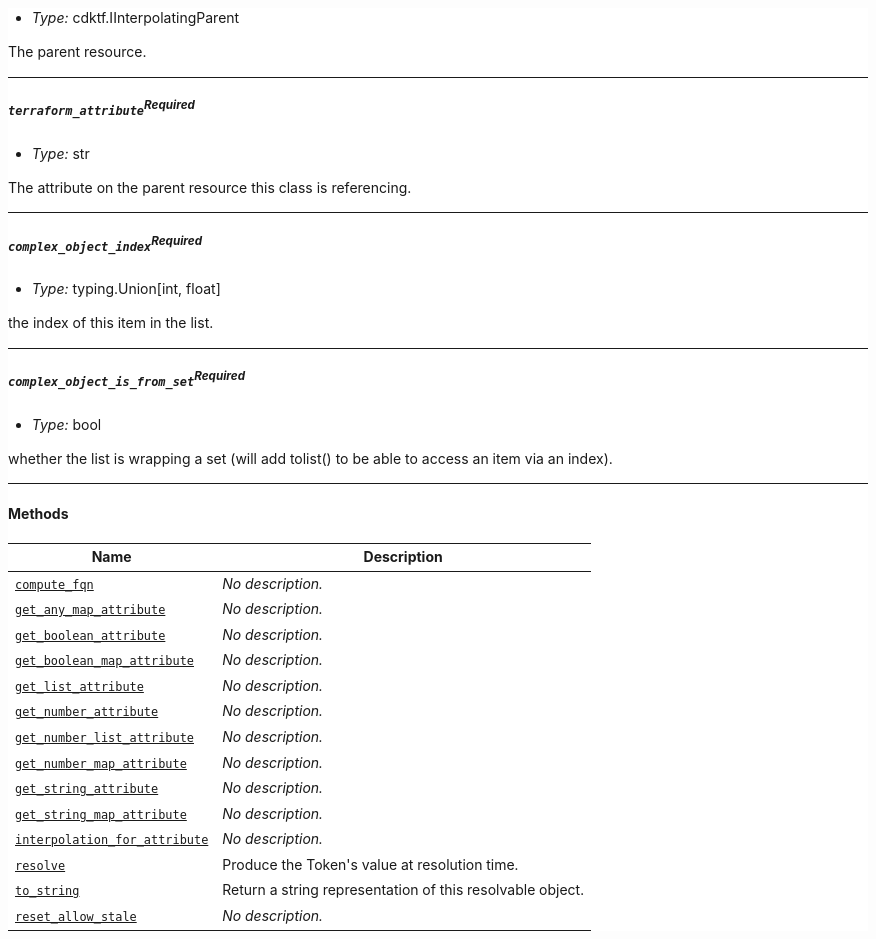 - *Type:* cdktf.IInterpolatingParent

The parent resource.

---

##### `terraform_attribute`<sup>Required</sup> <a name="terraform_attribute" id="@cdktf/provider-consul.dataConsulCatalogService.DataConsulCatalogServiceQueryOptionsOutputReference.Initializer.parameter.terraformAttribute"></a>

- *Type:* str

The attribute on the parent resource this class is referencing.

---

##### `complex_object_index`<sup>Required</sup> <a name="complex_object_index" id="@cdktf/provider-consul.dataConsulCatalogService.DataConsulCatalogServiceQueryOptionsOutputReference.Initializer.parameter.complexObjectIndex"></a>

- *Type:* typing.Union[int, float]

the index of this item in the list.

---

##### `complex_object_is_from_set`<sup>Required</sup> <a name="complex_object_is_from_set" id="@cdktf/provider-consul.dataConsulCatalogService.DataConsulCatalogServiceQueryOptionsOutputReference.Initializer.parameter.complexObjectIsFromSet"></a>

- *Type:* bool

whether the list is wrapping a set (will add tolist() to be able to access an item via an index).

---

#### Methods <a name="Methods" id="Methods"></a>

| **Name** | **Description** |
| --- | --- |
| <code><a href="#@cdktf/provider-consul.dataConsulCatalogService.DataConsulCatalogServiceQueryOptionsOutputReference.computeFqn">compute_fqn</a></code> | *No description.* |
| <code><a href="#@cdktf/provider-consul.dataConsulCatalogService.DataConsulCatalogServiceQueryOptionsOutputReference.getAnyMapAttribute">get_any_map_attribute</a></code> | *No description.* |
| <code><a href="#@cdktf/provider-consul.dataConsulCatalogService.DataConsulCatalogServiceQueryOptionsOutputReference.getBooleanAttribute">get_boolean_attribute</a></code> | *No description.* |
| <code><a href="#@cdktf/provider-consul.dataConsulCatalogService.DataConsulCatalogServiceQueryOptionsOutputReference.getBooleanMapAttribute">get_boolean_map_attribute</a></code> | *No description.* |
| <code><a href="#@cdktf/provider-consul.dataConsulCatalogService.DataConsulCatalogServiceQueryOptionsOutputReference.getListAttribute">get_list_attribute</a></code> | *No description.* |
| <code><a href="#@cdktf/provider-consul.dataConsulCatalogService.DataConsulCatalogServiceQueryOptionsOutputReference.getNumberAttribute">get_number_attribute</a></code> | *No description.* |
| <code><a href="#@cdktf/provider-consul.dataConsulCatalogService.DataConsulCatalogServiceQueryOptionsOutputReference.getNumberListAttribute">get_number_list_attribute</a></code> | *No description.* |
| <code><a href="#@cdktf/provider-consul.dataConsulCatalogService.DataConsulCatalogServiceQueryOptionsOutputReference.getNumberMapAttribute">get_number_map_attribute</a></code> | *No description.* |
| <code><a href="#@cdktf/provider-consul.dataConsulCatalogService.DataConsulCatalogServiceQueryOptionsOutputReference.getStringAttribute">get_string_attribute</a></code> | *No description.* |
| <code><a href="#@cdktf/provider-consul.dataConsulCatalogService.DataConsulCatalogServiceQueryOptionsOutputReference.getStringMapAttribute">get_string_map_attribute</a></code> | *No description.* |
| <code><a href="#@cdktf/provider-consul.dataConsulCatalogService.DataConsulCatalogServiceQueryOptionsOutputReference.interpolationForAttribute">interpolation_for_attribute</a></code> | *No description.* |
| <code><a href="#@cdktf/provider-consul.dataConsulCatalogService.DataConsulCatalogServiceQueryOptionsOutputReference.resolve">resolve</a></code> | Produce the Token's value at resolution time. |
| <code><a href="#@cdktf/provider-consul.dataConsulCatalogService.DataConsulCatalogServiceQueryOptionsOutputReference.toString">to_string</a></code> | Return a string representation of this resolvable object. |
| <code><a href="#@cdktf/provider-consul.dataConsulCatalogService.DataConsulCatalogServiceQueryOptionsOutputReference.resetAllowStale">reset_allow_stale</a></code> | *No description.* |